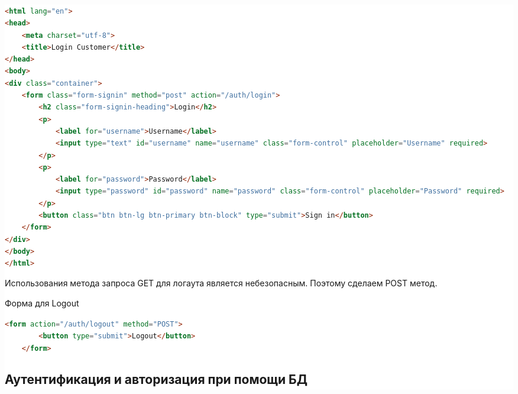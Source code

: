 ```html
<html lang="en">
<head>
    <meta charset="utf-8">
    <title>Login Customer</title>
</head>
<body>
<div class="container">
    <form class="form-signin" method="post" action="/auth/login">
        <h2 class="form-signin-heading">Login</h2>
        <p>
            <label for="username">Username</label>
            <input type="text" id="username" name="username" class="form-control" placeholder="Username" required>
        </p>
        <p>
            <label for="password">Password</label>
            <input type="password" id="password" name="password" class="form-control" placeholder="Password" required>
        </p>
        <button class="btn btn-lg btn-primary btn-block" type="submit">Sign in</button>
    </form>
</div>
</body>
</html>
```
Использования метода запроса GET для логаута является небезопасным. Поэтому сделаем POST
метод.

Форма для Logout
```html
<form action="/auth/logout" method="POST">
        <button type="submit">Logout</button>
    </form>
```

## Аутентификация и авторизация при помощи БД